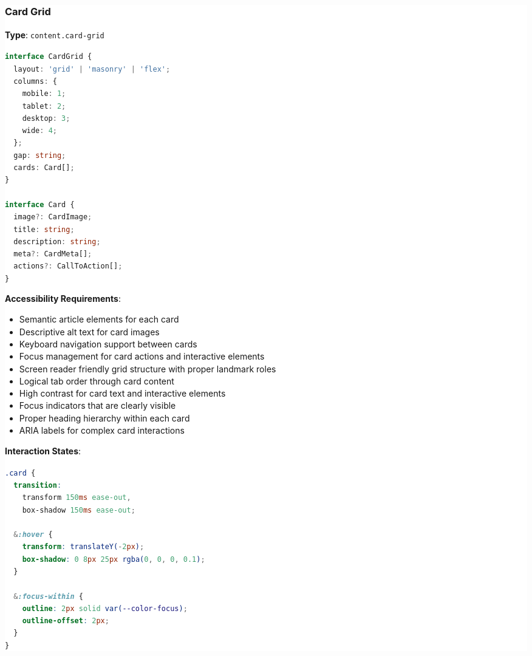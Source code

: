 ### Card Grid

**Type**: `content.card-grid`

```typescript
interface CardGrid {
  layout: 'grid' | 'masonry' | 'flex';
  columns: {
    mobile: 1;
    tablet: 2;
    desktop: 3;
    wide: 4;
  };
  gap: string;
  cards: Card[];
}

interface Card {
  image?: CardImage;
  title: string;
  description: string;
  meta?: CardMeta[];
  actions?: CallToAction[];
}
```

**Accessibility Requirements**:

- Semantic article elements for each card
- Descriptive alt text for card images
- Keyboard navigation support between cards
- Focus management for card actions and interactive elements
- Screen reader friendly grid structure with proper landmark roles
- Logical tab order through card content
- High contrast for card text and interactive elements
- Focus indicators that are clearly visible
- Proper heading hierarchy within each card
- ARIA labels for complex card interactions

**Interaction States**:

```scss
.card {
  transition:
    transform 150ms ease-out,
    box-shadow 150ms ease-out;

  &:hover {
    transform: translateY(-2px);
    box-shadow: 0 8px 25px rgba(0, 0, 0, 0.1);
  }

  &:focus-within {
    outline: 2px solid var(--color-focus);
    outline-offset: 2px;
  }
}
```
